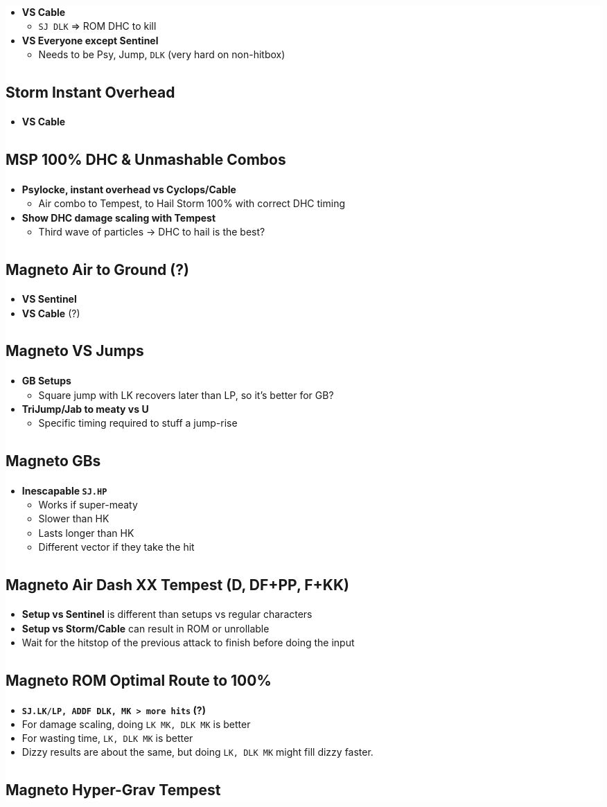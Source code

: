 - **VS Cable**
  - `SJ DLK` => ROM DHC to kill
- **VS Everyone except Sentinel**
  - Needs to be Psy, Jump, `DLK` (very hard on non-hitbox)

## Storm Instant Overhead

- **VS Cable**

## MSP 100% DHC & Unmashable Combos

- **Psylocke, instant overhead vs Cyclops/Cable**
  - Air combo to Tempest, to Hail Storm 100% with correct DHC timing
- **Show DHC damage scaling with Tempest**
  - Third wave of particles -> DHC to hail is the best?

## Magneto Air to Ground (?)

- **VS Sentinel**
- **VS Cable** (?)

## Magneto VS Jumps

- **GB Setups**
  - Square jump with LK recovers later than LP, so it’s better for GB?
- **TriJump/Jab to meaty vs U**
  - Specific timing required to stuff a jump-rise

## Magneto GBs

- **Inescapable `SJ.HP`**
  - Works if super-meaty
  - Slower than HK
  - Lasts longer than HK
  - Different vector if they take the hit

## Magneto Air Dash XX Tempest (D, DF+PP, F+KK)

- **Setup vs Sentinel** is different than setups vs regular characters
- **Setup vs Storm/Cable** can result in ROM or unrollable
- Wait for the hitstop of the previous attack to finish before doing the input

## Magneto ROM Optimal Route to 100%

- **`SJ.LK/LP, ADDF DLK, MK > more hits` (?)**
- For damage scaling, doing `LK MK, DLK MK` is better
- For wasting time, `LK, DLK MK` is better
- Dizzy results are about the same, but doing `LK, DLK MK` might fill dizzy faster.

## Magneto Hyper-Grav Tempest
